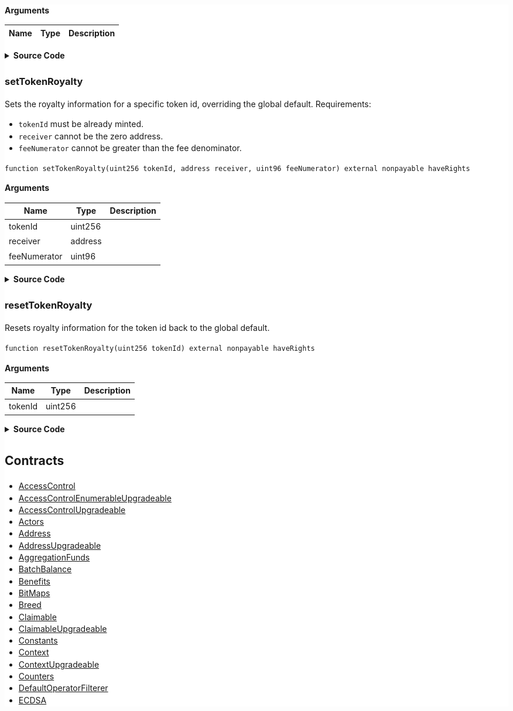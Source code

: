**Arguments**

| Name        | Type           | Description  |
| ------------- |------------- | -----|

<details><summary><strong>Source Code</strong></summary></details>

### setTokenRoyalty

Sets the royalty information for a specific token id, overriding the global default.
 Requirements:
 - `tokenId` must be already minted.
 - `receiver` cannot be the zero address.
 - `feeNumerator` cannot be greater than the fee denominator.

```solidity
function setTokenRoyalty(uint256 tokenId, address receiver, uint96 feeNumerator) external nonpayable haveRights 
```

**Arguments**

| Name        | Type           | Description  |
| ------------- |------------- | -----|
| tokenId | uint256 |  | 
| receiver | address |  | 
| feeNumerator | uint96 |  | 

<details><summary><strong>Source Code</strong></summary></details>

### resetTokenRoyalty

Resets royalty information for the token id back to the global default.

```solidity
function resetTokenRoyalty(uint256 tokenId) external nonpayable haveRights 
```

**Arguments**

| Name        | Type           | Description  |
| ------------- |------------- | -----|
| tokenId | uint256 |  | 

<details><summary><strong>Source Code</strong></summary></details>

## Contracts

* [AccessControl](AccessControl.md)
* [AccessControlEnumerableUpgradeable](AccessControlEnumerableUpgradeable.md)
* [AccessControlUpgradeable](AccessControlUpgradeable.md)
* [Actors](Actors.md)
* [Address](Address.md)
* [AddressUpgradeable](AddressUpgradeable.md)
* [AggregationFunds](AggregationFunds.md)
* [BatchBalance](BatchBalance.md)
* [Benefits](Benefits.md)
* [BitMaps](BitMaps.md)
* [Breed](Breed.md)
* [Claimable](Claimable.md)
* [ClaimableUpgradeable](ClaimableUpgradeable.md)
* [Constants](Constants.md)
* [Context](Context.md)
* [ContextUpgradeable](ContextUpgradeable.md)
* [Counters](Counters.md)
* [DefaultOperatorFilterer](DefaultOperatorFilterer.md)
* [ECDSA](ECDSA.md)